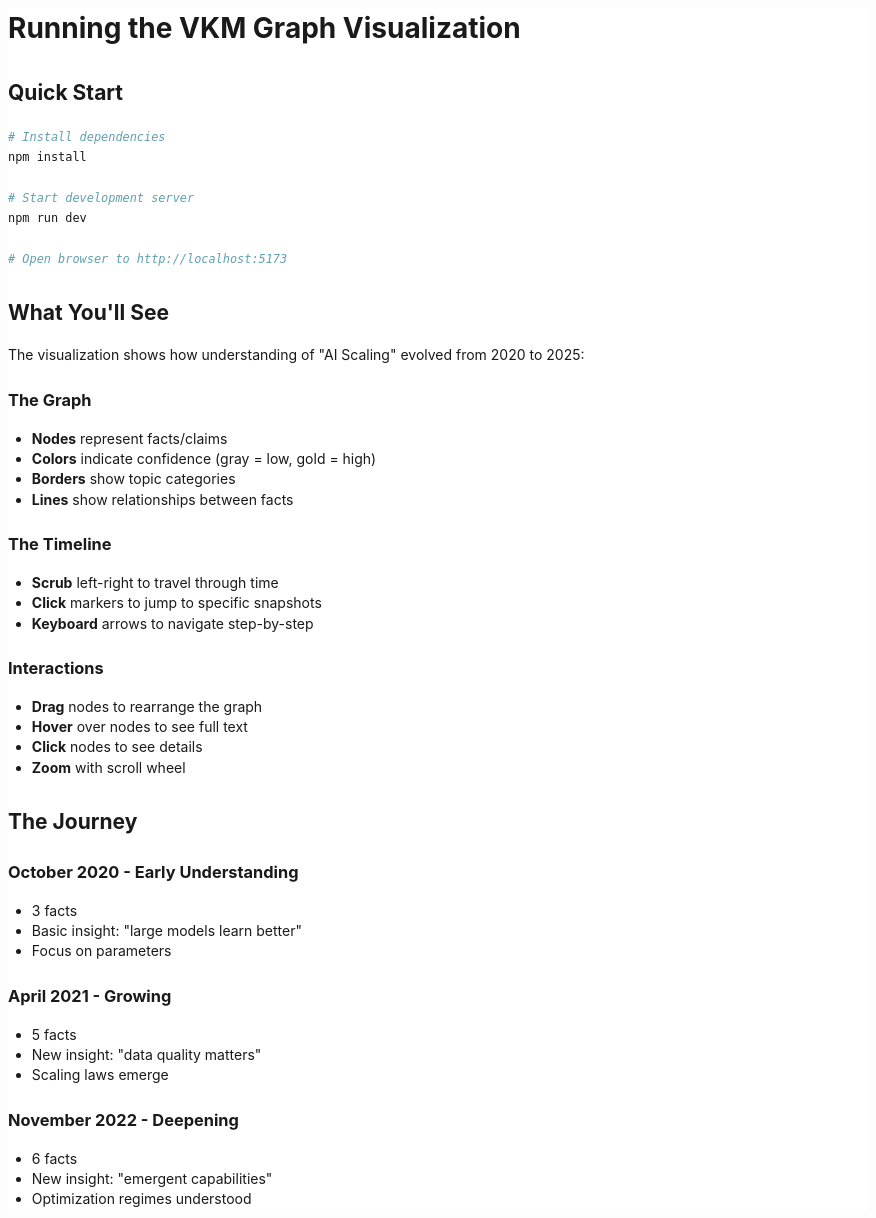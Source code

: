 # Running the VKM Graph Visualization

## Quick Start

```bash
# Install dependencies
npm install

# Start development server
npm run dev

# Open browser to http://localhost:5173
```

## What You'll See

The visualization shows how understanding of "AI Scaling" evolved from 2020 to 2025:

### **The Graph**
- **Nodes** represent facts/claims
- **Colors** indicate confidence (gray = low, gold = high)
- **Borders** show topic categories
- **Lines** show relationships between facts

### **The Timeline**
- **Scrub** left-right to travel through time
- **Click** markers to jump to specific snapshots
- **Keyboard** arrows to navigate step-by-step

### **Interactions**
- **Drag** nodes to rearrange the graph
- **Hover** over nodes to see full text
- **Click** nodes to see details
- **Zoom** with scroll wheel

## The Journey

### October 2020 - Early Understanding
- 3 facts
- Basic insight: "large models learn better"
- Focus on parameters

### April 2021 - Growing
- 5 facts
- New insight: "data quality matters"
- Scaling laws emerge

### November 2022 - Deepening
- 6 facts
- New insight: "emergent capabilities"
- Optimization regimes understood
